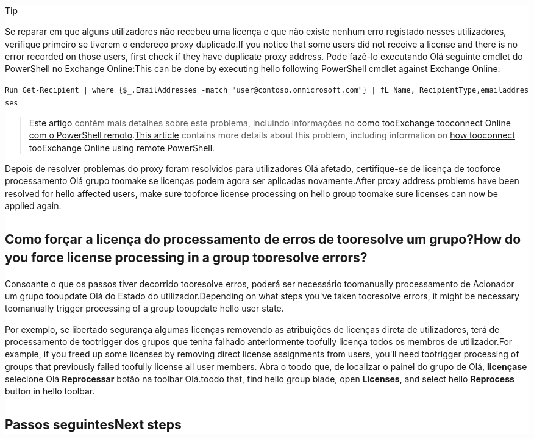 > [!TIP]
> <span data-ttu-id="a3d64-179">Se reparar em que alguns utilizadores não recebeu uma licença e que não existe nenhum erro registado nesses utilizadores, verifique primeiro se tiverem o endereço proxy duplicado.</span><span class="sxs-lookup"><span data-stu-id="a3d64-179">If you notice that some users did not receive a license and there is no error recorded on those users, first check if they have duplicate proxy address.</span></span>
> <span data-ttu-id="a3d64-180">Pode fazê-lo executando Olá seguinte cmdlet do PowerShell no Exchange Online:</span><span class="sxs-lookup"><span data-stu-id="a3d64-180">This can be done by executing hello following PowerShell cmdlet against Exchange Online:</span></span>
```
Run Get-Recipient | where {$_.EmailAddresses -match "user@contoso.onmicrosoft.com"} | fL Name, RecipientType,emailaddresses
```
> <span data-ttu-id="a3d64-181">[Este artigo](https://support.microsoft.com/help/3042584/-proxy-address-address-is-already-being-used-error-message-in-exchange-online) contém mais detalhes sobre este problema, incluindo informações no [como tooExchange tooconnect Online com o PowerShell remoto](https://technet.microsoft.com/library/jj984289.aspx).</span><span class="sxs-lookup"><span data-stu-id="a3d64-181">[This article](https://support.microsoft.com/help/3042584/-proxy-address-address-is-already-being-used-error-message-in-exchange-online) contains more details about this problem, including information on [how tooconnect tooExchange Online using remote PowerShell](https://technet.microsoft.com/library/jj984289.aspx).</span></span>

<span data-ttu-id="a3d64-182">Depois de resolver problemas do proxy foram resolvidos para utilizadores Olá afetado, certifique-se de licença de tooforce processamento Olá grupo toomake se licenças podem agora ser aplicadas novamente.</span><span class="sxs-lookup"><span data-stu-id="a3d64-182">After proxy address problems have been resolved for hello affected users, make sure tooforce license processing on hello group toomake sure licenses can now be applied again.</span></span>

## <a name="how-do-you-force-license-processing-in-a-group-tooresolve-errors"></a><span data-ttu-id="a3d64-183">Como forçar a licença do processamento de erros de tooresolve um grupo?</span><span class="sxs-lookup"><span data-stu-id="a3d64-183">How do you force license processing in a group tooresolve errors?</span></span>

<span data-ttu-id="a3d64-184">Consoante o que os passos tiver decorrido tooresolve erros, poderá ser necessário toomanually processamento de Acionador um grupo tooupdate Olá do Estado do utilizador.</span><span class="sxs-lookup"><span data-stu-id="a3d64-184">Depending on what steps you've taken tooresolve errors, it might be necessary toomanually trigger processing of a group tooupdate hello user state.</span></span>

<span data-ttu-id="a3d64-185">Por exemplo, se libertado segurança algumas licenças removendo as atribuições de licenças direta de utilizadores, terá de processamento de tootrigger dos grupos que tenha falhado anteriormente toofully licença todos os membros de utilizador.</span><span class="sxs-lookup"><span data-stu-id="a3d64-185">For example, if you freed up some licenses by removing direct license assignments from users, you'll need tootrigger processing of groups that previously failed toofully license all user members.</span></span> <span data-ttu-id="a3d64-186">Abra o toodo que, de localizar o painel do grupo de Olá, **licenças**e selecione Olá **Reprocessar** botão na toolbar Olá.</span><span class="sxs-lookup"><span data-stu-id="a3d64-186">toodo that, find hello group blade, open **Licenses**, and select hello **Reprocess** button in hello toolbar.</span></span>

## <a name="next-steps"></a><span data-ttu-id="a3d64-187">Passos seguintes</span><span class="sxs-lookup"><span data-stu-id="a3d64-187">Next steps</span></span>
